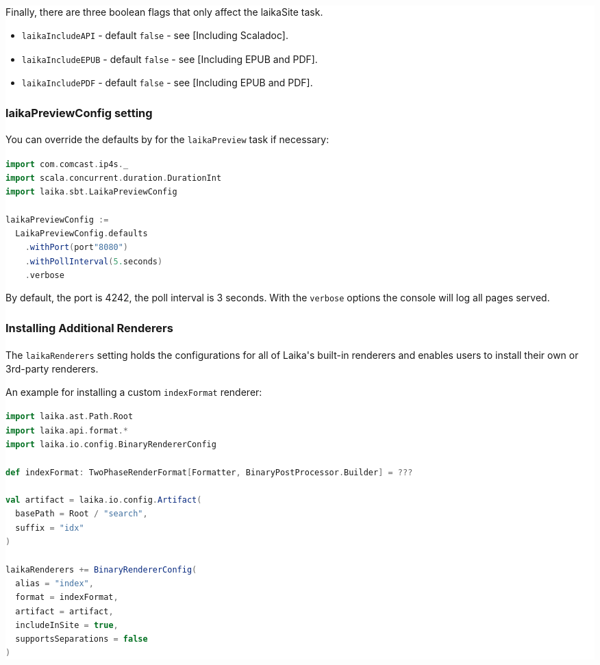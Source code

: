Finally, there are three boolean flags that only affect the laikaSite task.

- `laikaIncludeAPI` - default `false` - see [Including Scaladoc].

- `laikaIncludeEPUB` - default `false` - see [Including EPUB and PDF].

- `laikaIncludePDF` - default `false` - see [Including EPUB and PDF].


### laikaPreviewConfig setting

You can override the defaults by for the `laikaPreview` task if necessary:

```scala mdoc:compile-only
import com.comcast.ip4s._
import scala.concurrent.duration.DurationInt
import laika.sbt.LaikaPreviewConfig

laikaPreviewConfig :=
  LaikaPreviewConfig.defaults
    .withPort(port"8080")
    .withPollInterval(5.seconds)
    .verbose
```

By default, the port is 4242, the poll interval is 3 seconds.
With the `verbose` options the console will log all pages served.


### Installing Additional Renderers

The `laikaRenderers` setting holds the configurations for all of Laika's built-in renderers 
and enables users to install their own or 3rd-party renderers.

An example for installing a custom `indexFormat` renderer:

```scala mdoc:compile-only
import laika.ast.Path.Root
import laika.api.format.*
import laika.io.config.BinaryRendererConfig

def indexFormat: TwoPhaseRenderFormat[Formatter, BinaryPostProcessor.Builder] = ???

val artifact = laika.io.config.Artifact(
  basePath = Root / "search",
  suffix = "idx"
)

laikaRenderers += BinaryRendererConfig(
  alias = "index",
  format = indexFormat,
  artifact = artifact,
  includeInSite = true,
  supportsSeparations = false
)
```
